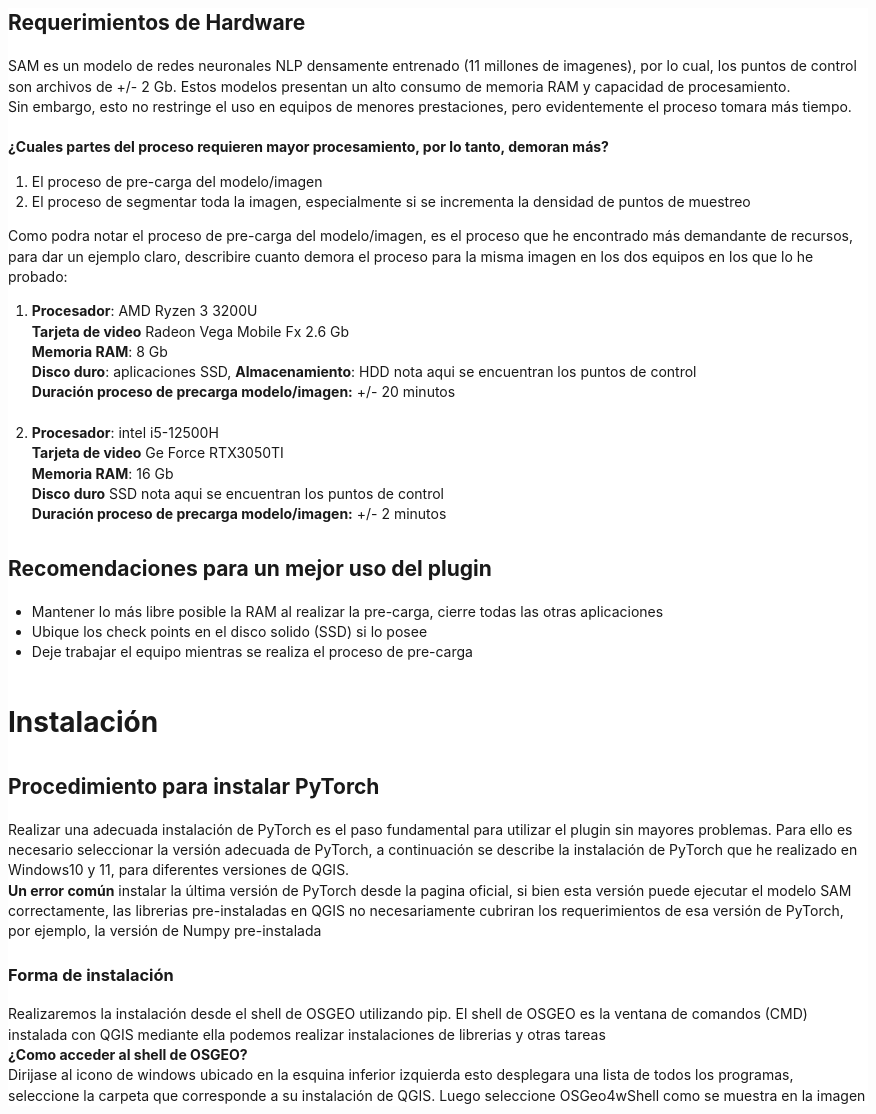 ## Requerimientos de Hardware
SAM es un modelo de redes neuronales NLP densamente entrenado (11 millones de imagenes), por lo cual, los puntos de control son archivos de +/- 2 Gb. Estos modelos presentan un alto consumo de memoria RAM y capacidad de procesamiento.<br>
Sin embargo, esto no restringe el uso en equipos de menores prestaciones, pero evidentemente el proceso tomara más tiempo. <br><br>
<strong>¿Cuales partes del proceso requieren mayor procesamiento, por lo tanto, demoran más?</strong><br>
<ol>
    <li>El proceso de pre-carga del modelo/imagen</li>
    <li>El proceso de segmentar toda la imagen, especialmente si se incrementa la densidad de puntos de muestreo</li>
</ol>
Como podra notar el proceso de pre-carga del modelo/imagen, es el proceso que he encontrado más demandante de recursos, para dar un ejemplo claro, describire cuanto demora el proceso para la misma imagen en los dos equipos en los que lo he probado:
<ol>
    <li><strong>Procesador</strong>: AMD Ryzen 3 3200U</li>
    <STRONG>Tarjeta de video</STRONG> Radeon Vega Mobile Fx 2.6 Gb<br>
    <strong>Memoria RAM</strong>: 8 Gb<br>
    <strong>Disco duro</strong>: aplicaciones SSD, <STRONG>Almacenamiento</strong>: HDD nota aqui se encuentran los puntos de control<br>
    <strong>Duración proceso de precarga modelo/imagen:</strong> +/- 20 minutos<br><br>
    <li><strong>Procesador</strong>: intel i5-12500H </li>
    <STRONG>Tarjeta de video</STRONG> Ge Force RTX3050TI<br>
    <strong>Memoria RAM</strong>: 16 Gb<br>
    <strong>Disco duro</strong> SSD nota aqui se encuentran los puntos de control<br>
     <strong>Duración proceso de precarga modelo/imagen:</strong> +/- 2 minutos<br>
</ol>

## Recomendaciones para un mejor uso del plugin
<ul>
    <li>Mantener lo más libre posible la RAM al realizar la pre-carga, cierre todas las otras aplicaciones</li>
    <li>Ubique los check points en el disco solido (SSD) si lo posee</li>
    <li>Deje trabajar el equipo mientras se realiza el proceso de pre-carga</li>
</ul>
 
# Instalación
## Procedimiento para instalar PyTorch
Realizar una adecuada instalación de PyTorch es el paso fundamental para utilizar el plugin sin mayores problemas. Para ello es necesario seleccionar la versión adecuada de PyTorch, a continuación se describe la instalación de PyTorch que he realizado en Windows10 y 11, para diferentes versiones de QGIS.<br>
<strong>Un error común</strong> instalar la última versión de PyTorch desde la pagina oficial, si bien esta versión puede ejecutar el modelo SAM correctamente, las librerias pre-instaladas en QGIS no necesariamente cubriran los requerimientos de esa versión de PyTorch, por ejemplo, la versión de Numpy pre-instalada<br>
### Forma de instalación
Realizaremos la instalación desde el shell de OSGEO utilizando pip. El shell de OSGEO es la ventana de comandos (CMD) instalada con QGIS mediante ella podemos realizar instalaciones de librerias y otras tareas<br>
<strong>¿Como acceder al shell de OSGEO? </strong><br>
Dirijase al icono de windows ubicado en la esquina inferior izquierda esto desplegara una lista de todos los programas, seleccione la carpeta que corresponde a su instalación de QGIS. Luego seleccione OSGeo4wShell como se muestra en la imagen<br>